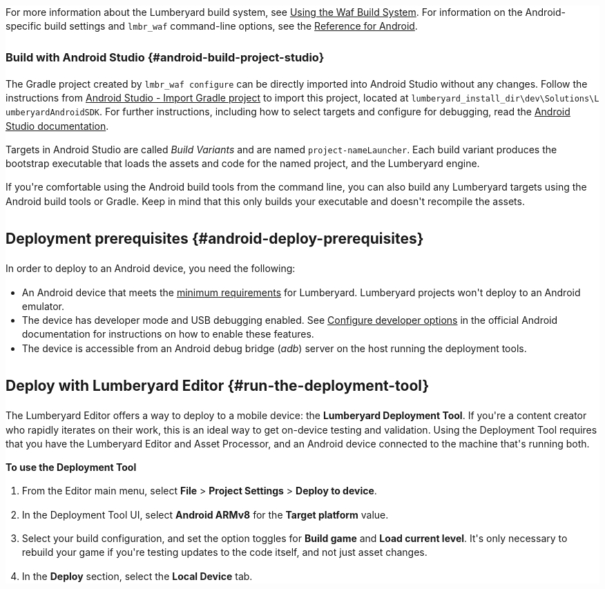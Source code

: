  For more information about the Lumberyard build system, see [Using the Waf Build System](/docs/userguide/waf/intro.md)\. For information on the Android\-specific build settings and `lmbr_waf` command\-line options, see the [Reference for Android](/docs/user-guide/features/platforms/android/reference.md)\.

### Build with Android Studio {#android-build-project-studio}

 The Gradle project created by `lmbr_waf configure` can be directly imported into Android Studio without any changes\. Follow the instructions from [Android Studio \- Import Gradle project](https://developer.android.com/studio/intro/migrate#import_a_gradle-based_intellij_project) to import this project, located at `lumberyard_install_dir\dev\Solutions\LumberyardAndroidSDK`\. For further instructions, including how to select targets and configure for debugging, read the [Android Studio documentation](https://developer.android.com/studio/intro)\.

 Targets in Android Studio are called *Build Variants* and are named `project-nameLauncher`\. Each build variant produces the bootstrap executable that loads the assets and code for the named project, and the Lumberyard engine\.

 If you're comfortable using the Android build tools from the command line, you can also build any Lumberyard targets using the Android build tools or Gradle\. Keep in mind that this only builds your executable and doesn't recompile the assets\.

## Deployment prerequisites {#android-deploy-prerequisites}

 In order to deploy to an Android device, you need the following:
+  An Android device that meets the [minimum requirements](/docs/userguide/mobile/android/intro#android-minimum-requirements) for Lumberyard\. Lumberyard projects won't deploy to an Android emulator\.
+  The device has developer mode and USB debugging enabled\. See [Configure developer options](https://developer.android.com/studio/debug/dev-options) in the official Android documentation for instructions on how to enable these features\.
+  The device is accessible from an Android debug bridge \(*adb*\) server on the host running the deployment tools\.

## Deploy with Lumberyard Editor {#run-the-deployment-tool}

 The Lumberyard Editor offers a way to deploy to a mobile device: the **Lumberyard Deployment Tool**\. If you're a content creator who rapidly iterates on their work, this is an ideal way to get on\-device testing and validation\. Using the Deployment Tool requires that you have the Lumberyard Editor and Asset Processor, and an Android device connected to the machine that's running both\.

**To use the Deployment Tool**

1.  From the Editor main menu, select **File** > **Project Settings** > **Deploy to device**\.

1.  In the Deployment Tool UI, select **Android ARMv8** for the **Target platform** value\.

1.  Select your build configuration, and set the option toggles for **Build game** and **Load current level**\. It's only necessary to rebuild your game if you're testing updates to the code itself, and not just asset changes\.

1.  In the **Deploy** section, select the **Local Device** tab\.
